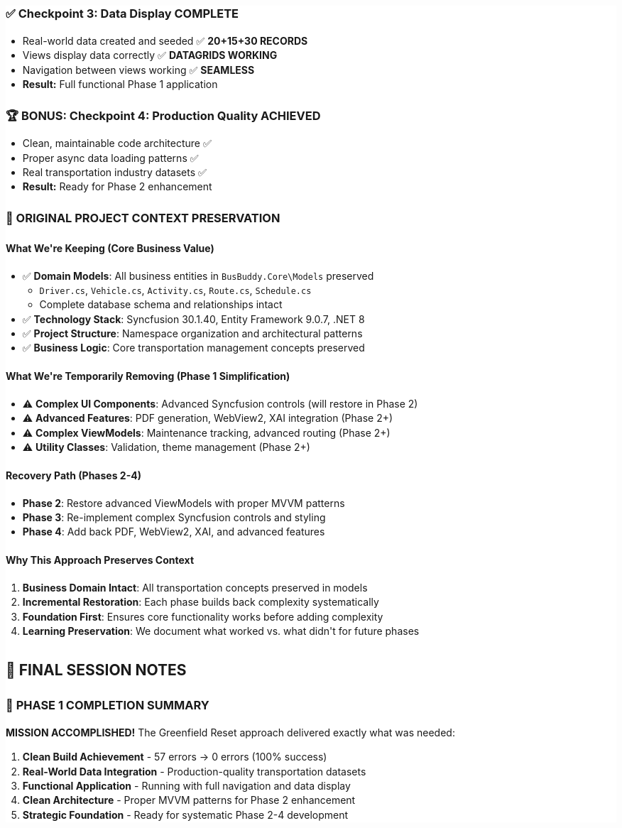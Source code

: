 ### ✅ Checkpoint 3: Data Display **COMPLETE**
- Real-world data created and seeded ✅ **20+15+30 RECORDS**
- Views display data correctly ✅ **DATAGRIDS WORKING**
- Navigation between views working ✅ **SEAMLESS**
- **Result:** Full functional Phase 1 application

### 🏆 **BONUS: Checkpoint 4: Production Quality ACHIEVED**
- Clean, maintainable code architecture ✅
- Proper async data loading patterns ✅
- Real transportation industry datasets ✅
- **Result:** Ready for Phase 2 enhancement

### **🔄 ORIGINAL PROJECT CONTEXT PRESERVATION**

#### **What We're Keeping (Core Business Value)**
- ✅ **Domain Models**: All business entities in `BusBuddy.Core\Models` preserved
  - `Driver.cs`, `Vehicle.cs`, `Activity.cs`, `Route.cs`, `Schedule.cs`
  - Complete database schema and relationships intact
- ✅ **Technology Stack**: Syncfusion 30.1.40, Entity Framework 9.0.7, .NET 8
- ✅ **Project Structure**: Namespace organization and architectural patterns
- ✅ **Business Logic**: Core transportation management concepts preserved

#### **What We're Temporarily Removing (Phase 1 Simplification)**
- ⚠️ **Complex UI Components**: Advanced Syncfusion controls (will restore in Phase 2)
- ⚠️ **Advanced Features**: PDF generation, WebView2, XAI integration (Phase 2+)
- ⚠️ **Complex ViewModels**: Maintenance tracking, advanced routing (Phase 2+)
- ⚠️ **Utility Classes**: Validation, theme management (Phase 2+)

#### **Recovery Path (Phases 2-4)**
- **Phase 2**: Restore advanced ViewModels with proper MVVM patterns
- **Phase 3**: Re-implement complex Syncfusion controls and styling
- **Phase 4**: Add back PDF, WebView2, XAI, and advanced features

#### **Why This Approach Preserves Context**
1. **Business Domain Intact**: All transportation concepts preserved in models
2. **Incremental Restoration**: Each phase builds back complexity systematically
3. **Foundation First**: Ensures core functionality works before adding complexity
4. **Learning Preservation**: We document what worked vs. what didn't for future phases

## 📝 FINAL SESSION NOTES

### 🎯 **PHASE 1 COMPLETION SUMMARY**
**MISSION ACCOMPLISHED!** The Greenfield Reset approach delivered exactly what was needed:

1. **Clean Build Achievement** - 57 errors → 0 errors (100% success)
2. **Real-World Data Integration** - Production-quality transportation datasets
3. **Functional Application** - Running with full navigation and data display
4. **Clean Architecture** - Proper MVVM patterns for Phase 2 enhancement
5. **Strategic Foundation** - Ready for systematic Phase 2-4 development
